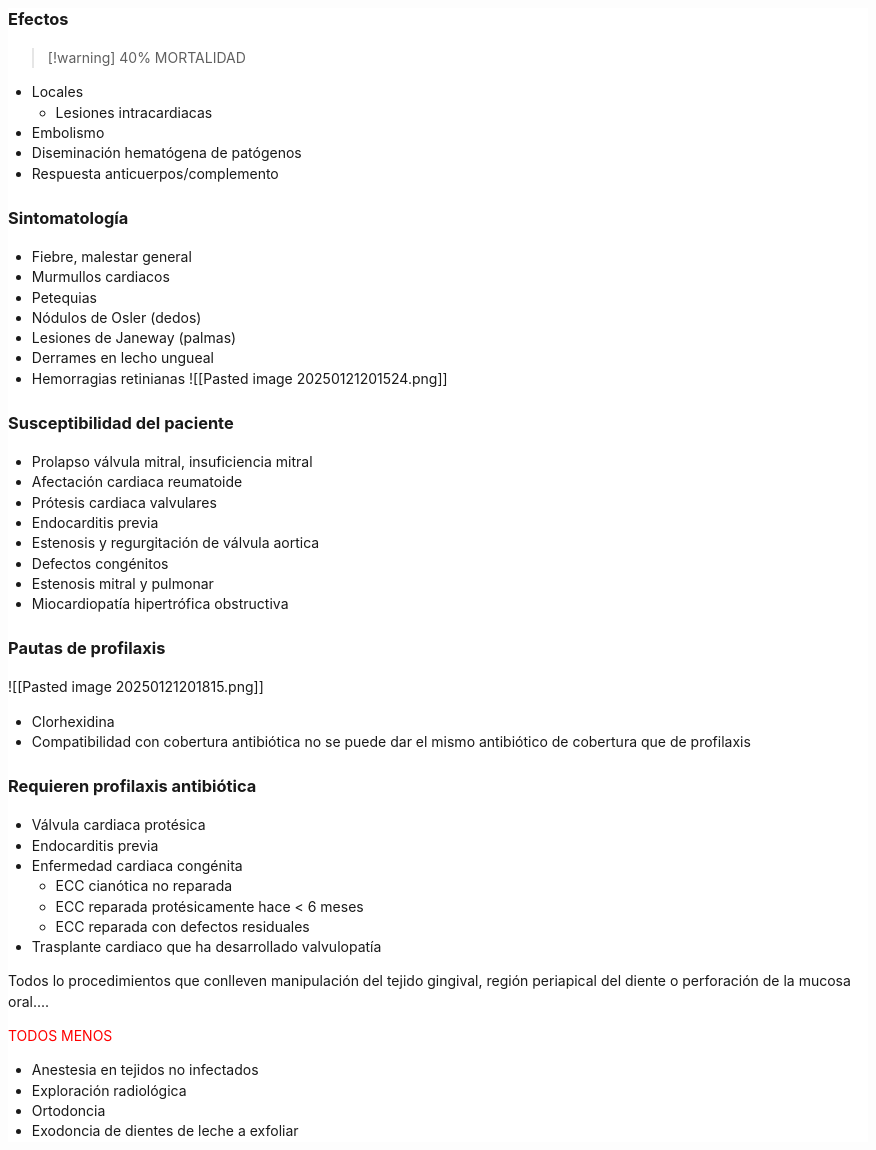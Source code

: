 ### Efectos
>[!warning] 40% MORTALIDAD

- Locales
	- Lesiones intracardiacas
- Embolismo
- Diseminación hematógena de patógenos
- Respuesta anticuerpos/complemento

### Sintomatología
- Fiebre, malestar general
- Murmullos cardiacos
- Petequias
- Nódulos de Osler (dedos)
- Lesiones de Janeway (palmas)
- Derrames en lecho ungueal
- Hemorragias retinianas
![[Pasted image 20250121201524.png]]

### Susceptibilidad del paciente
- Prolapso válvula mitral, insuficiencia mitral
- Afectación cardiaca reumatoide
- Prótesis cardiaca valvulares
- Endocarditis previa
- Estenosis y regurgitación de válvula aortica
- Defectos congénitos
- Estenosis mitral y pulmonar
- Miocardiopatía hipertrófica obstructiva

### Pautas de profilaxis
![[Pasted image 20250121201815.png]]

- Clorhexidina
- Compatibilidad con cobertura antibiótica no se puede dar el mismo antibiótico de cobertura que de profilaxis

### Requieren profilaxis antibiótica
- Válvula cardiaca protésica
- Endocarditis previa
- Enfermedad cardiaca congénita
	- ECC cianótica no reparada
	- ECC reparada protésicamente hace < 6 meses
	- ECC reparada con defectos residuales
- Trasplante cardiaco que ha desarrollado valvulopatía

Todos lo procedimientos que conlleven manipulación del tejido gingival, región periapical del diente o perforación de la mucosa oral....

<span style="color:rgb(255, 0, 0)">TODOS MENOS</span> 
- Anestesia en tejidos no infectados
- Exploración radiológica
- Ortodoncia
- Exodoncia de dientes de leche a exfoliar
